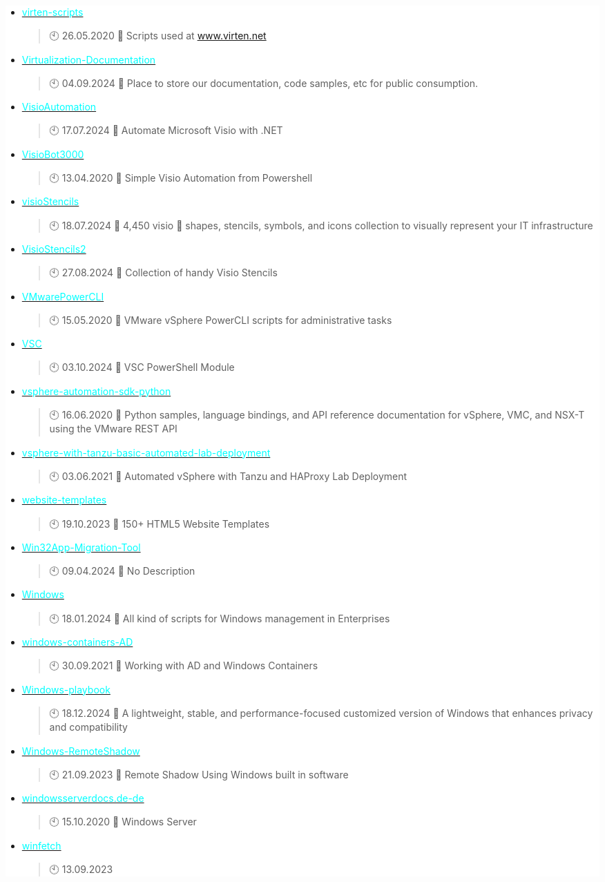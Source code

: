 - [<span style="color:cyan">virten-scripts</span>](https://github.com/Thamielis/virten-scripts)
	> :clock10: 26.05.2020
	> :memo: Scripts used at www.virten.net
- [<span style="color:cyan">Virtualization-Documentation</span>](https://github.com/Thamielis/Virtualization-Documentation)
	> :clock10: 04.09.2024
	> :memo: Place to store our documentation, code samples, etc for public consumption.
- [<span style="color:cyan">VisioAutomation</span>](https://github.com/Thamielis/VisioAutomation)
	> :clock10: 17.07.2024
	> :memo: Automate Microsoft Visio with .NET
- [<span style="color:cyan">VisioBot3000</span>](https://github.com/Thamielis/VisioBot3000)
	> :clock10: 13.04.2020
	> :memo: Simple Visio Automation from Powershell
- [<span style="color:cyan">visioStencils</span>](https://github.com/Thamielis/visioStencils)
	> :clock10: 18.07.2024
	> :memo: 4,450 visio :art: shapes, stencils, symbols, and icons collection to visually represent your IT infrastructure
- [<span style="color:cyan">VisioStencils2</span>](https://github.com/Thamielis/VisioStencils2)
	> :clock10: 27.08.2024
	> :memo: Collection of handy Visio Stencils
- [<span style="color:cyan">VMwarePowerCLI</span>](https://github.com/Thamielis/VMwarePowerCLI)
	> :clock10: 15.05.2020
	> :memo: VMware vSphere PowerCLI scripts for administrative tasks
- [<span style="color:cyan">VSC</span>](https://github.com/Thamielis/VSC)
	> :clock10: 03.10.2024
	> :memo: VSC PowerShell Module
- [<span style="color:cyan">vsphere-automation-sdk-python</span>](https://github.com/Thamielis/vsphere-automation-sdk-python)
	> :clock10: 16.06.2020
	> :memo: Python samples, language bindings, and API reference documentation for vSphere, VMC, and NSX-T using the VMware REST API
- [<span style="color:cyan">vsphere-with-tanzu-basic-automated-lab-deployment</span>](https://github.com/Thamielis/vsphere-with-tanzu-basic-automated-lab-deployment)
	> :clock10: 03.06.2021
	> :memo: Automated vSphere with Tanzu and HAProxy Lab Deployment
- [<span style="color:cyan">website-templates</span>](https://github.com/Thamielis/website-templates)
	> :clock10: 19.10.2023
	> :memo: 150+ HTML5 Website Templates
- [<span style="color:cyan">Win32App-Migration-Tool</span>](https://github.com/Thamielis/Win32App-Migration-Tool)
	> :clock10: 09.04.2024
	> :memo: No Description
- [<span style="color:cyan">Windows</span>](https://github.com/Thamielis/Windows)
	> :clock10: 18.01.2024
	> :memo: All kind of scripts for Windows management in Enterprises
- [<span style="color:cyan">windows-containers-AD</span>](https://github.com/Thamielis/windows-containers-AD)
	> :clock10: 30.09.2021
	> :memo: Working with AD and Windows Containers
- [<span style="color:cyan">Windows-playbook</span>](https://github.com/Thamielis/Windows-playbook)
	> :clock10: 18.12.2024
	> :memo: A lightweight, stable, and performance-focused customized version of Windows that enhances privacy and compatibility
- [<span style="color:cyan">Windows-RemoteShadow</span>](https://github.com/Thamielis/Windows-RemoteShadow)
	> :clock10: 21.09.2023
	> :memo: Remote Shadow Using Windows built in software
- [<span style="color:cyan">windowsserverdocs.de-de</span>](https://github.com/Thamielis/windowsserverdocs.de-de)
	> :clock10: 15.10.2020
	> :memo: Windows Server
- [<span style="color:cyan">winfetch</span>](https://github.com/Thamielis/winfetch)
	> :clock10: 13.09.2023